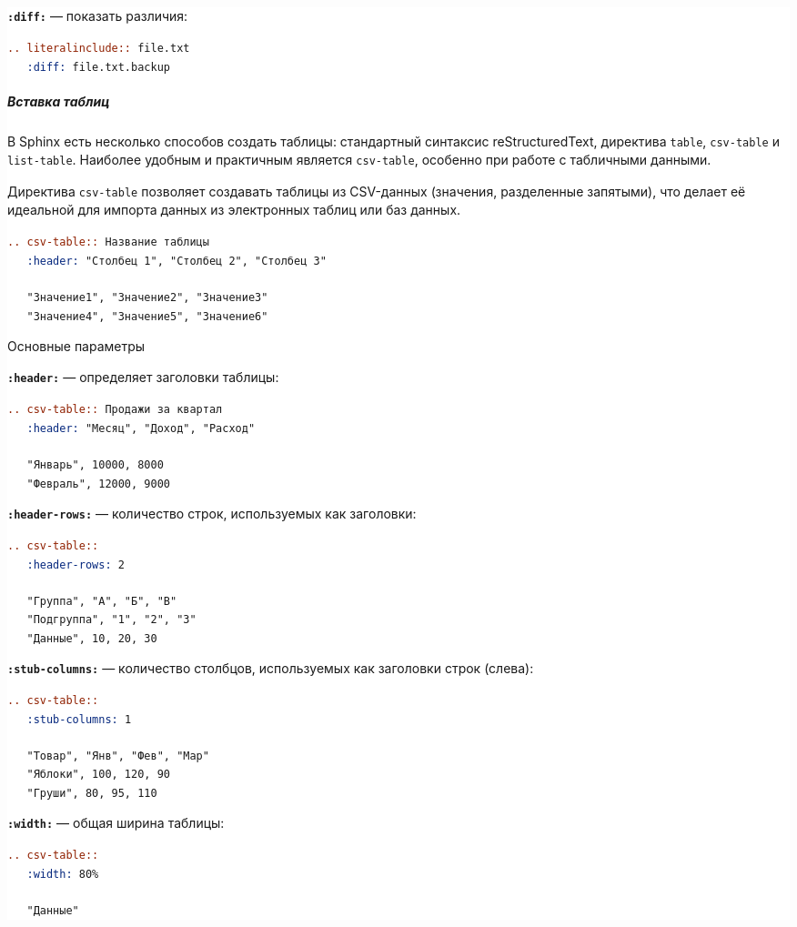 **`:diff:`** — показать различия:
```rst
.. literalinclude:: file.txt
   :diff: file.txt.backup
```

##### Вставка таблиц

В Sphinx есть несколько способов создать таблицы: стандартный синтаксис reStructuredText, директива `table`, `csv-table` и `list-table`. Наиболее удобным и практичным является `csv-table`, особенно при работе с табличными данными.

Директива `csv-table` позволяет создавать таблицы из CSV-данных (значения, разделенные запятыми), что делает её идеальной для импорта данных из электронных таблиц или баз данных.

```rst
.. csv-table:: Название таблицы
   :header: "Столбец 1", "Столбец 2", "Столбец 3"

   "Значение1", "Значение2", "Значение3"
   "Значение4", "Значение5", "Значение6"
```

Основные параметры

**`:header:`** — определяет заголовки таблицы:
```rst
.. csv-table:: Продажи за квартал
   :header: "Месяц", "Доход", "Расход"

   "Январь", 10000, 8000
   "Февраль", 12000, 9000
```

**`:header-rows:`** — количество строк, используемых как заголовки:
```rst
.. csv-table::
   :header-rows: 2

   "Группа", "А", "Б", "В"
   "Подгруппа", "1", "2", "3"
   "Данные", 10, 20, 30
```

**`:stub-columns:`** — количество столбцов, используемых как заголовки строк (слева):
```rst
.. csv-table::
   :stub-columns: 1

   "Товар", "Янв", "Фев", "Мар"
   "Яблоки", 100, 120, 90
   "Груши", 80, 95, 110
```

**`:width:`** — общая ширина таблицы:
```rst
.. csv-table::
   :width: 80%

   "Данные"
```
